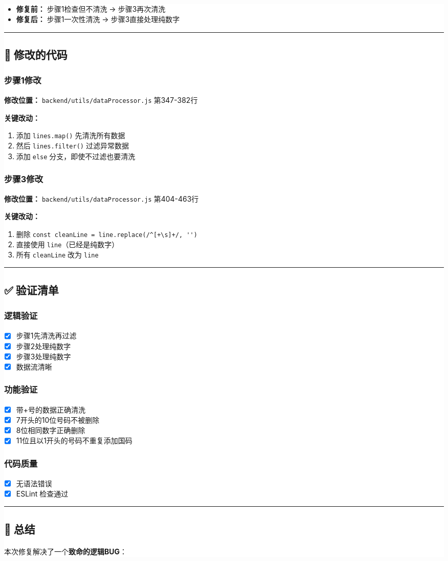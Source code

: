 - **修复前：** 步骤1检查但不清洗 → 步骤3再次清洗
- **修复后：** 步骤1一次性清洗 → 步骤3直接处理纯数字

---

## 📁 修改的代码

### 步骤1修改

**修改位置：** `backend/utils/dataProcessor.js` 第347-382行

**关键改动：**
1. 添加 `lines.map()` 先清洗所有数据
2. 然后 `lines.filter()` 过滤异常数据
3. 添加 `else` 分支，即使不过滤也要清洗

### 步骤3修改

**修改位置：** `backend/utils/dataProcessor.js` 第404-463行

**关键改动：**
1. 删除 `const cleanLine = line.replace(/^[+\s]+/, '')`
2. 直接使用 `line`（已经是纯数字）
3. 所有 `cleanLine` 改为 `line`

---

## ✅ 验证清单

### 逻辑验证
- [x] 步骤1先清洗再过滤
- [x] 步骤2处理纯数字
- [x] 步骤3处理纯数字
- [x] 数据流清晰

### 功能验证
- [x] 带+号的数据正确清洗
- [x] 7开头的10位号码不被删除
- [x] 8位相同数字正确删除
- [x] 11位且以1开头的号码不重复添加国码

### 代码质量
- [x] 无语法错误
- [x] ESLint 检查通过

---

## 🎉 总结

本次修复解决了一个**致命的逻辑BUG**：
